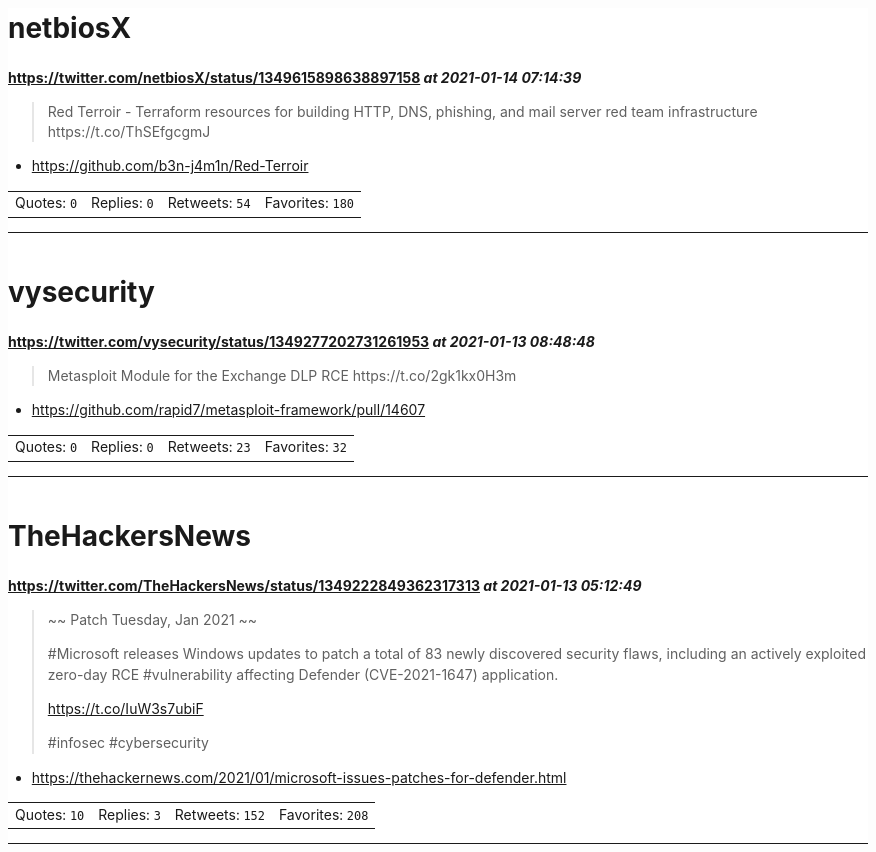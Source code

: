 
# netbiosX
**https://twitter.com/netbiosX/status/1349615898638897158 _at 2021-01-14 07:14:39_**
<blockquote>
Red Terroir - Terraform resources for building HTTP, DNS, phishing, and mail server red team infrastructure https://t.co/ThSEfgcgmJ
</blockquote>

* https://github.com/b3n-j4m1n/Red-Terroir

<table><tr>
<td>Quotes: <code>0</code></td>
<td>Replies: <code>0</code></td>
<td>Retweets: <code>54</code></td>
<td>Favorites: <code>180</code></td>
</tr></table>

---

# vysecurity
**https://twitter.com/vysecurity/status/1349277202731261953 _at 2021-01-13 08:48:48_**
<blockquote>
Metasploit Module for the Exchange DLP RCE https://t.co/2gk1kx0H3m
</blockquote>

* https://github.com/rapid7/metasploit-framework/pull/14607

<table><tr>
<td>Quotes: <code>0</code></td>
<td>Replies: <code>0</code></td>
<td>Retweets: <code>23</code></td>
<td>Favorites: <code>32</code></td>
</tr></table>

---

# TheHackersNews
**https://twitter.com/TheHackersNews/status/1349222849362317313 _at 2021-01-13 05:12:49_**
<blockquote>
~~ Patch Tuesday, Jan 2021 ~~

#Microsoft releases Windows updates to patch a total of 83 newly discovered security flaws, including an actively exploited zero-day RCE #vulnerability affecting Defender (CVE-2021-1647) application.

https://t.co/IuW3s7ubiF

#infosec #cybersecurity
</blockquote>

* https://thehackernews.com/2021/01/microsoft-issues-patches-for-defender.html

<table><tr>
<td>Quotes: <code>10</code></td>
<td>Replies: <code>3</code></td>
<td>Retweets: <code>152</code></td>
<td>Favorites: <code>208</code></td>
</tr></table>

---